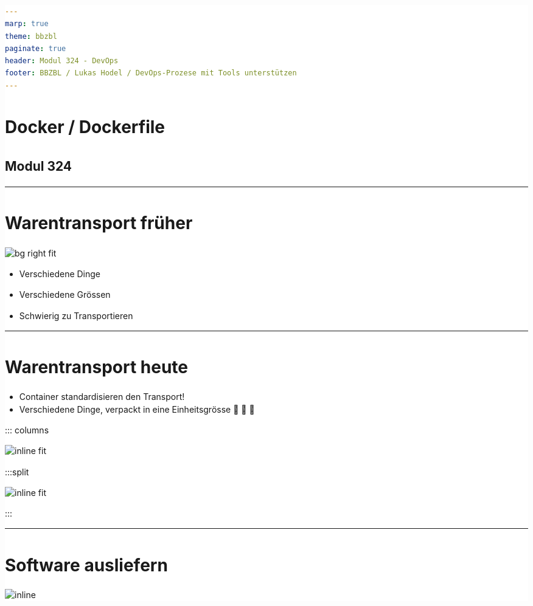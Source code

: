 ```yaml
---
marp: true
theme: bbzbl
paginate: true
header: Modul 324 - DevOps
footer: BBZBL / Lukas Hodel / DevOps-Prozese mit Tools unterstützen
---
```




# Docker / Dockerfile

## Modul 324

---

# Warentransport früher

![bg right fit](./images/alamy-rheinlaender-handelswagen.jpg)

- Verschiedene Dinge
- Verschiedene Grössen

- Schwierig zu Transportieren

---

# Warentransport heute

- Container standardisieren den Transport!
- Verschiedene Dinge, verpackt in eine Einheitsgrösse 🤯 🚢 🚚

::: columns

![inline fit](./images/pexels-container-shiff.jpg)

:::split

![inline fit](./images/pexels-container-lkw.jpg)

:::

---

# Software ausliefern

![inline](images/software-delivery-berfore-after-docker.png)
